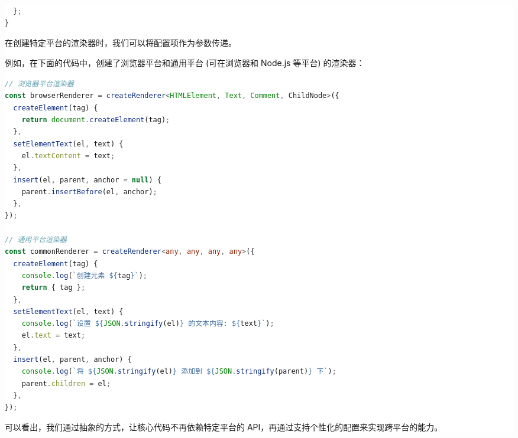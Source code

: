 ```typescript
  };
}
```

在创建特定平台的渲染器时，我们可以将配置项作为参数传递。

例如，在下面的代码中，创建了浏览器平台和通用平台 (可在浏览器和 Node.js 等平台) 的渲染器：

```typescript
// 浏览器平台渲染器
const browserRenderer = createRenderer<HTMLElement, Text, Comment, ChildNode>({
  createElement(tag) {
    return document.createElement(tag);
  },
  setElementText(el, text) {
    el.textContent = text;
  },
  insert(el, parent, anchor = null) {
    parent.insertBefore(el, anchor);
  },
});

// 通用平台渲染器
const commonRenderer = createRenderer<any, any, any, any>({
  createElement(tag) {
    console.log(`创建元素 ${tag}`);
    return { tag };
  },
  setElementText(el, text) {
    console.log(`设置 ${JSON.stringify(el)} 的文本内容: ${text}`);
    el.text = text;
  },
  insert(el, parent, anchor) {
    console.log(`将 ${JSON.stringify(el)} 添加到 ${JSON.stringify(parent)} 下`);
    parent.children = el;
  },
});
```

可以看出，我们通过抽象的方式，让核心代码不再依赖特定平台的 API，再通过支持个性化的配置来实现跨平台的能力。
